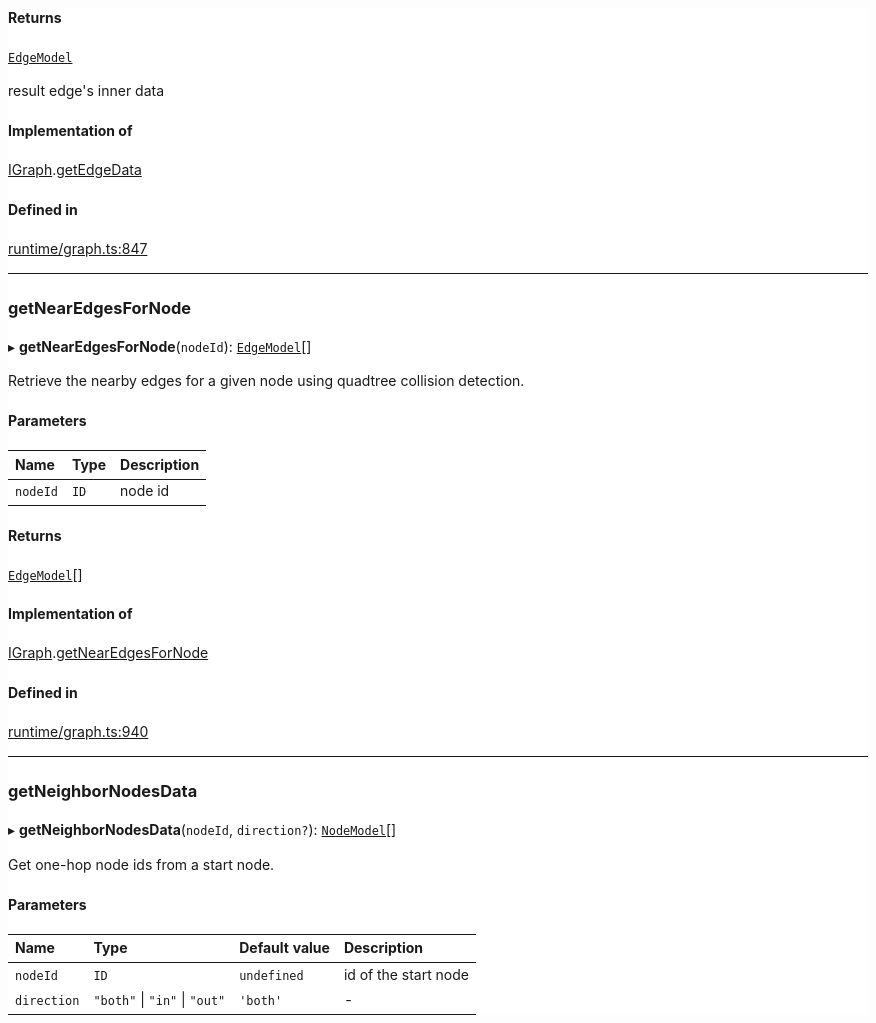 #### Returns

[`EdgeModel`](../modules/types.md#edgemodel)

result edge's inner data

#### Implementation of

[IGraph](../interfaces/types-IGraph.md).[getEdgeData](../interfaces/types-IGraph.md#getedgedata)

#### Defined in

[runtime/graph.ts:847](https://github.com/antvis/G6/blob/1eda86a093/packages/g6/src/runtime/graph.ts#L847)

___

### getNearEdgesForNode

▸ **getNearEdgesForNode**(`nodeId`): [`EdgeModel`](../modules/types.md#edgemodel)[]

Retrieve the nearby edges for a given node using quadtree collision detection.

#### Parameters

| Name | Type | Description |
| :------ | :------ | :------ |
| `nodeId` | `ID` | node id |

#### Returns

[`EdgeModel`](../modules/types.md#edgemodel)[]

#### Implementation of

[IGraph](../interfaces/types-IGraph.md).[getNearEdgesForNode](../interfaces/types-IGraph.md#getnearedgesfornode)

#### Defined in

[runtime/graph.ts:940](https://github.com/antvis/G6/blob/1eda86a093/packages/g6/src/runtime/graph.ts#L940)

___

### getNeighborNodesData

▸ **getNeighborNodesData**(`nodeId`, `direction?`): [`NodeModel`](../modules/types.md#nodemodel)[]

Get one-hop node ids from a start node.

#### Parameters

| Name | Type | Default value | Description |
| :------ | :------ | :------ | :------ |
| `nodeId` | `ID` | `undefined` | id of the start node |
| `direction` | ``"both"`` \| ``"in"`` \| ``"out"`` | `'both'` | - |
